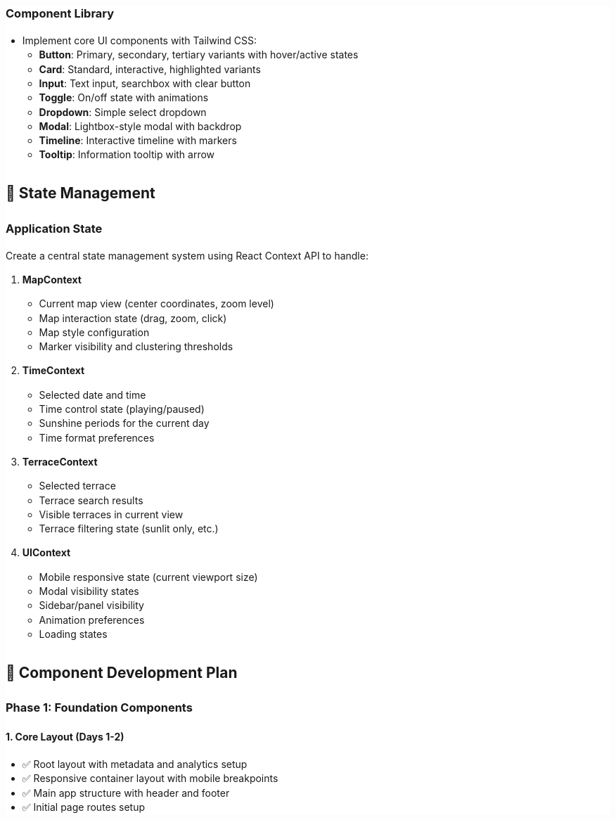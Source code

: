### Component Library

- Implement core UI components with Tailwind CSS:
  - **Button**: Primary, secondary, tertiary variants with hover/active states
  - **Card**: Standard, interactive, highlighted variants
  - **Input**: Text input, searchbox with clear button
  - **Toggle**: On/off state with animations
  - **Dropdown**: Simple select dropdown
  - **Modal**: Lightbox-style modal with backdrop
  - **Timeline**: Interactive timeline with markers
  - **Tooltip**: Information tooltip with arrow

## 🔄 State Management

### Application State

Create a central state management system using React Context API to handle:

1. **MapContext**

   - Current map view (center coordinates, zoom level)
   - Map interaction state (drag, zoom, click)
   - Map style configuration
   - Marker visibility and clustering thresholds

2. **TimeContext**

   - Selected date and time
   - Time control state (playing/paused)
   - Sunshine periods for the current day
   - Time format preferences

3. **TerraceContext**

   - Selected terrace
   - Terrace search results
   - Visible terraces in current view
   - Terrace filtering state (sunlit only, etc.)

4. **UIContext**
   - Mobile responsive state (current viewport size)
   - Modal visibility states
   - Sidebar/panel visibility
   - Animation preferences
   - Loading states

## 📑 Component Development Plan

### Phase 1: Foundation Components

#### 1. Core Layout (Days 1-2)

- ✅ Root layout with metadata and analytics setup
- ✅ Responsive container layout with mobile breakpoints
- ✅ Main app structure with header and footer
- ✅ Initial page routes setup
